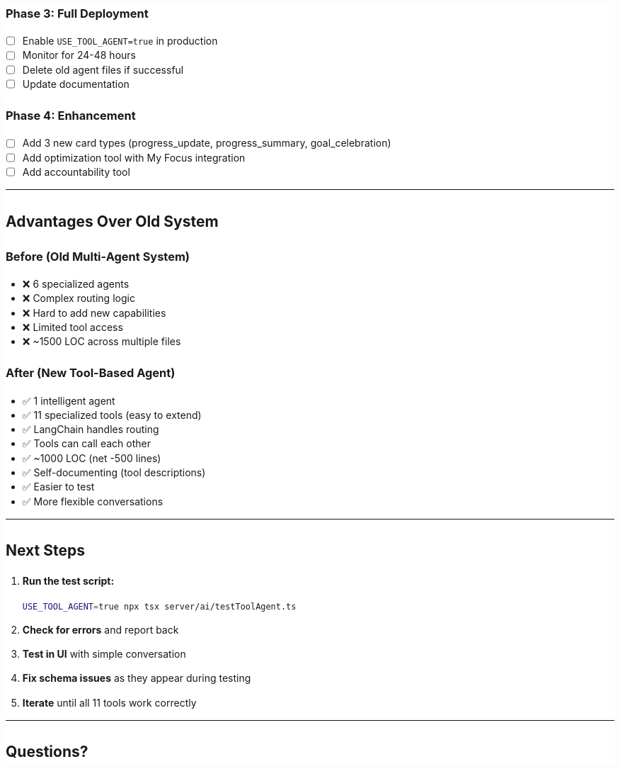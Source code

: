 ### Phase 3: Full Deployment
- [ ] Enable `USE_TOOL_AGENT=true` in production
- [ ] Monitor for 24-48 hours
- [ ] Delete old agent files if successful
- [ ] Update documentation

### Phase 4: Enhancement
- [ ] Add 3 new card types (progress_update, progress_summary, goal_celebration)
- [ ] Add optimization tool with My Focus integration
- [ ] Add accountability tool

---

## Advantages Over Old System

### Before (Old Multi-Agent System)
- ❌ 6 specialized agents
- ❌ Complex routing logic
- ❌ Hard to add new capabilities
- ❌ Limited tool access
- ❌ ~1500 LOC across multiple files

### After (New Tool-Based Agent)
- ✅ 1 intelligent agent
- ✅ 11 specialized tools (easy to extend)
- ✅ LangChain handles routing
- ✅ Tools can call each other
- ✅ ~1000 LOC (net -500 lines)
- ✅ Self-documenting (tool descriptions)
- ✅ Easier to test
- ✅ More flexible conversations

---

## Next Steps

1. **Run the test script:**
   ```bash
   USE_TOOL_AGENT=true npx tsx server/ai/testToolAgent.ts
   ```

2. **Check for errors** and report back

3. **Test in UI** with simple conversation

4. **Fix schema issues** as they appear during testing

5. **Iterate** until all 11 tools work correctly

---

## Questions?
